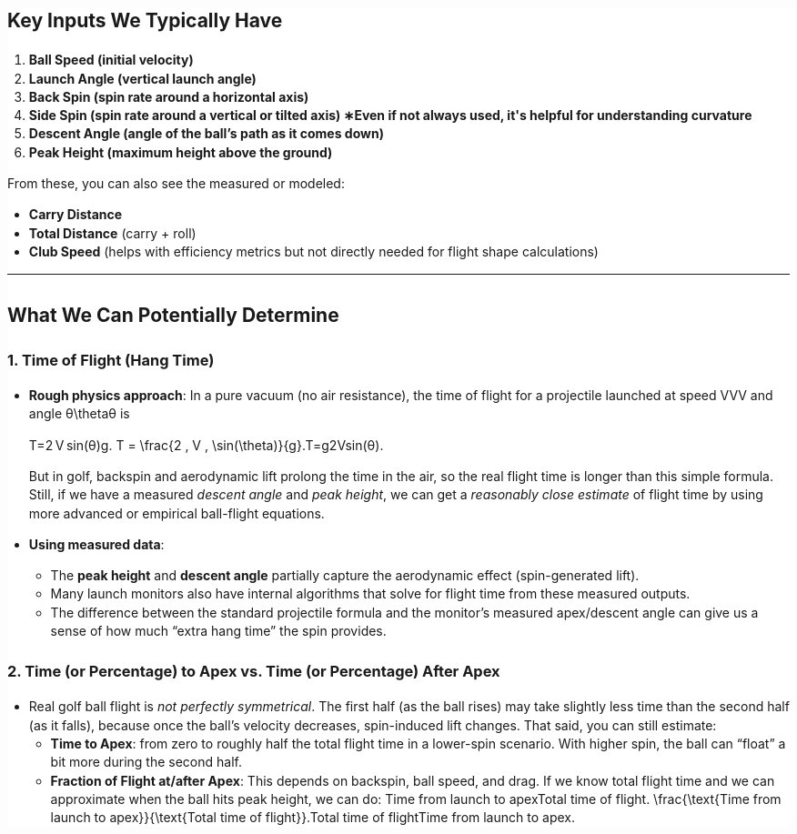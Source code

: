 ## Key Inputs We Typically Have

1. **Ball Speed (initial velocity)**
2. **Launch Angle (vertical launch angle)**
3. **Back Spin (spin rate around a horizontal axis)**
4. **Side Spin (spin rate around a vertical or tilted axis) ∗Even if not always used, it's helpful for understanding curvature**
5. **Descent Angle (angle of the ball’s path as it comes down)**
6. **Peak Height (maximum height above the ground)**

From these, you can also see the measured or modeled:

- **Carry Distance**
- **Total Distance** (carry + roll)
- **Club Speed** (helps with efficiency metrics but not directly needed for flight shape calculations)

---

## What We Can Potentially Determine

### 1. **Time of Flight (Hang Time)**

- **Rough physics approach**: In a pure vacuum (no air resistance), the time of flight for a projectile launched at speed VVV and angle θ\thetaθ is
    
    T=2 V sin⁡(θ)g. T = \frac{2 \, V \, \sin(\theta)}{g}.T=g2Vsin(θ)​.
    
    But in golf, backspin and aerodynamic lift prolong the time in the air, so the real flight time is longer than this simple formula. Still, if we have a measured _descent angle_ and _peak height_, we can get a _reasonably close estimate_ of flight time by using more advanced or empirical ball-flight equations.
    
- **Using measured data**:
    
    - The **peak height** and **descent angle** partially capture the aerodynamic effect (spin-generated lift).
    - Many launch monitors also have internal algorithms that solve for flight time from these measured outputs.
    - The difference between the standard projectile formula and the monitor’s measured apex/descent angle can give us a sense of how much “extra hang time” the spin provides.

### 2. **Time (or Percentage) to Apex vs. Time (or Percentage) After Apex**

- Real golf ball flight is _not perfectly symmetrical_. The first half (as the ball rises) may take slightly less time than the second half (as it falls), because once the ball’s velocity decreases, spin-induced lift changes. That said, you can still estimate:
    - **Time to Apex**: from zero to roughly half the total flight time in a lower-spin scenario. With higher spin, the ball can “float” a bit more during the second half.
    - **Fraction of Flight at/after Apex**: This depends on backspin, ball speed, and drag. If we know total flight time and we can approximate when the ball hits peak height, we can do: Time from launch to apexTotal time of flight. \frac{\text{Time from launch to apex}}{\text{Total time of flight}}.Total time of flightTime from launch to apex​.
